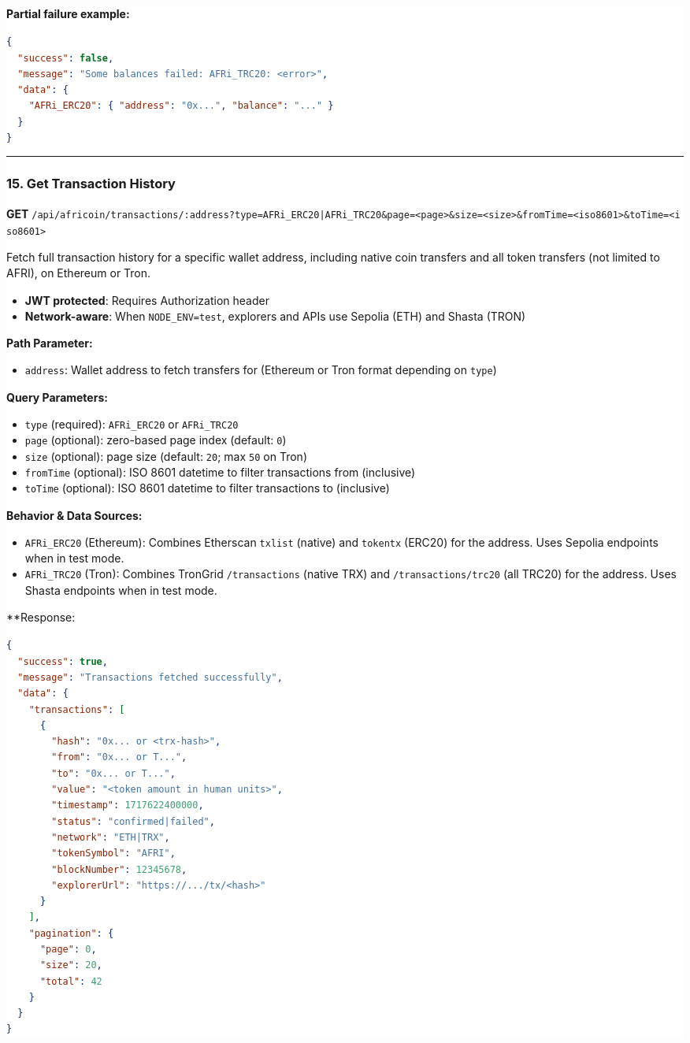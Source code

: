**Partial failure example:**
```json
{
  "success": false,
  "message": "Some balances failed: AFRi_TRC20: <error>",
  "data": {
    "AFRi_ERC20": { "address": "0x...", "balance": "..." }
  }
}
```

---

### 15. Get Transaction History

**GET** `/api/africoin/transactions/:address?type=AFRi_ERC20|AFRi_TRC20&page=<page>&size=<size>&fromTime=<iso8601>&toTime=<iso8601>`

Fetch full transaction history for a specific wallet address, including native coin transfers and all token transfers (not limited to AFRI), on Ethereum or Tron.

- **JWT protected**: Requires Authorization header
- **Network-aware**: When `NODE_ENV=test`, explorers and APIs use Sepolia (ETH) and Shasta (TRON)

**Path Parameter:**
- `address`: Wallet address to fetch transfers for (Ethereum or Tron format depending on `type`)

**Query Parameters:**
- `type` (required): `AFRi_ERC20` or `AFRi_TRC20`
- `page` (optional): zero-based page index (default: `0`)
- `size` (optional): page size (default: `20`; max `50` on Tron)
- `fromTime` (optional): ISO 8601 datetime to filter transactions from (inclusive)
- `toTime` (optional): ISO 8601 datetime to filter transactions to (inclusive)

**Behavior & Data Sources:**
- `AFRi_ERC20` (Ethereum): Combines Etherscan `txlist` (native) and `tokentx` (ERC20) for the address. Uses Sepolia endpoints when in test mode.
- `AFRi_TRC20` (Tron): Combines TronGrid `/transactions` (native TRX) and `/transactions/trc20` (all TRC20) for the address. Uses Shasta endpoints when in test mode.

**Response:
```json
{
  "success": true,
  "message": "Transactions fetched successfully",
  "data": {
    "transactions": [
      {
        "hash": "0x... or <trx-hash>",
        "from": "0x... or T...",
        "to": "0x... or T...",
        "value": "<token amount in human units>",
        "timestamp": 1717622400000,
        "status": "confirmed|failed",
        "network": "ETH|TRX",
        "tokenSymbol": "AFRI",
        "blockNumber": 12345678,
        "explorerUrl": "https://.../tx/<hash>"
      }
    ],
    "pagination": {
      "page": 0,
      "size": 20,
      "total": 42
    }
  }
}
```